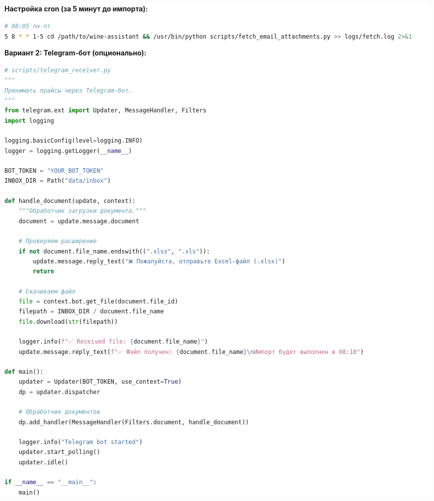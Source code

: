 **Настройка cron (за 5 минут до импорта):**
```bash
# 08:05 пн-пт
5 8 * * 1-5 cd /path/to/wine-assistant && /usr/bin/python scripts/fetch_email_attachments.py >> logs/fetch.log 2>&1
```

**Вариант 2: Telegram-бот (опционально):**

```python
# scripts/telegram_receiver.py
"""
Принимать прайсы через Telegram-бот.
"""
from telegram.ext import Updater, MessageHandler, Filters
import logging

logging.basicConfig(level=logging.INFO)
logger = logging.getLogger(__name__)

BOT_TOKEN = "YOUR_BOT_TOKEN"
INBOX_DIR = Path("data/inbox")

def handle_document(update, context):
    """Обработчик загрузки документа."""
    document = update.message.document

    # Проверяем расширение
    if not document.file_name.endswith((".xlsx", ".xls")):
        update.message.reply_text("❌ Пожалуйста, отправьте Excel-файл (.xlsx)")
        return

    # Скачиваем файл
    file = context.bot.get_file(document.file_id)
    filepath = INBOX_DIR / document.file_name
    file.download(str(filepath))

    logger.info(f"✅ Received file: {document.file_name}")
    update.message.reply_text(f"✅ Файл получен: {document.file_name}\nИмпорт будет выполнен в 08:10")

def main():
    updater = Updater(BOT_TOKEN, use_context=True)
    dp = updater.dispatcher

    # Обработчик документов
    dp.add_handler(MessageHandler(Filters.document, handle_document))

    logger.info("Telegram bot started")
    updater.start_polling()
    updater.idle()

if __name__ == "__main__":
    main()
```
